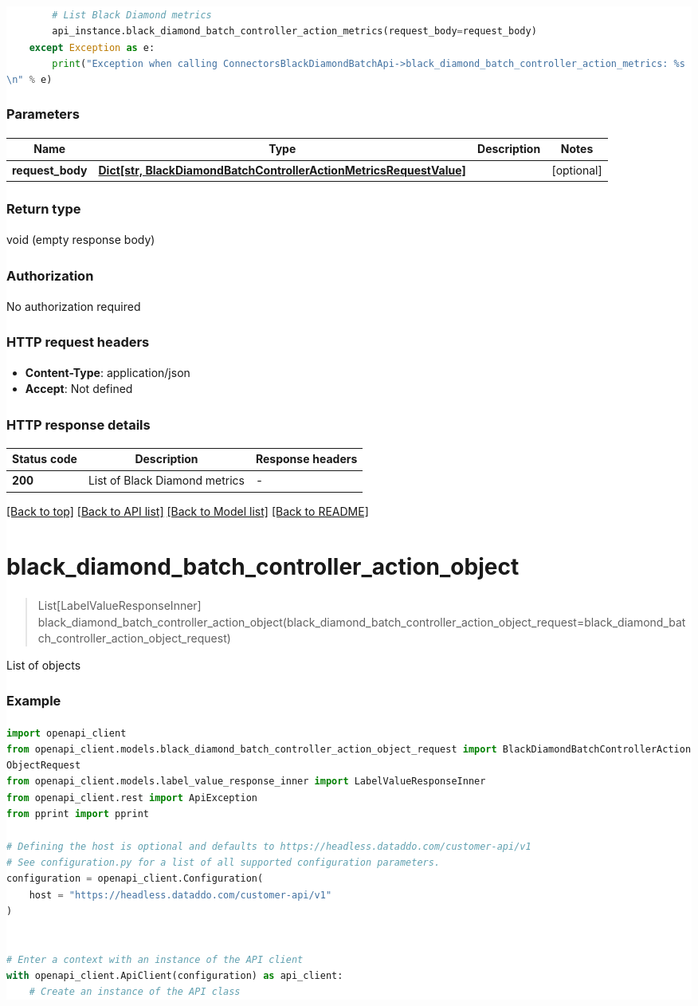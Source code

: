 ```python
        # List Black Diamond metrics
        api_instance.black_diamond_batch_controller_action_metrics(request_body=request_body)
    except Exception as e:
        print("Exception when calling ConnectorsBlackDiamondBatchApi->black_diamond_batch_controller_action_metrics: %s\n" % e)
```



### Parameters


Name | Type | Description  | Notes
------------- | ------------- | ------------- | -------------
 **request_body** | [**Dict[str, BlackDiamondBatchControllerActionMetricsRequestValue]**](BlackDiamondBatchControllerActionMetricsRequestValue.md)|  | [optional] 

### Return type

void (empty response body)

### Authorization

No authorization required

### HTTP request headers

 - **Content-Type**: application/json
 - **Accept**: Not defined

### HTTP response details

| Status code | Description | Response headers |
|-------------|-------------|------------------|
**200** | List of Black Diamond metrics |  -  |

[[Back to top]](#) [[Back to API list]](../README.md#documentation-for-api-endpoints) [[Back to Model list]](../README.md#documentation-for-models) [[Back to README]](../README.md)

# **black_diamond_batch_controller_action_object**
> List[LabelValueResponseInner] black_diamond_batch_controller_action_object(black_diamond_batch_controller_action_object_request=black_diamond_batch_controller_action_object_request)

List of objects

### Example


```python
import openapi_client
from openapi_client.models.black_diamond_batch_controller_action_object_request import BlackDiamondBatchControllerActionObjectRequest
from openapi_client.models.label_value_response_inner import LabelValueResponseInner
from openapi_client.rest import ApiException
from pprint import pprint

# Defining the host is optional and defaults to https://headless.dataddo.com/customer-api/v1
# See configuration.py for a list of all supported configuration parameters.
configuration = openapi_client.Configuration(
    host = "https://headless.dataddo.com/customer-api/v1"
)


# Enter a context with an instance of the API client
with openapi_client.ApiClient(configuration) as api_client:
    # Create an instance of the API class
```